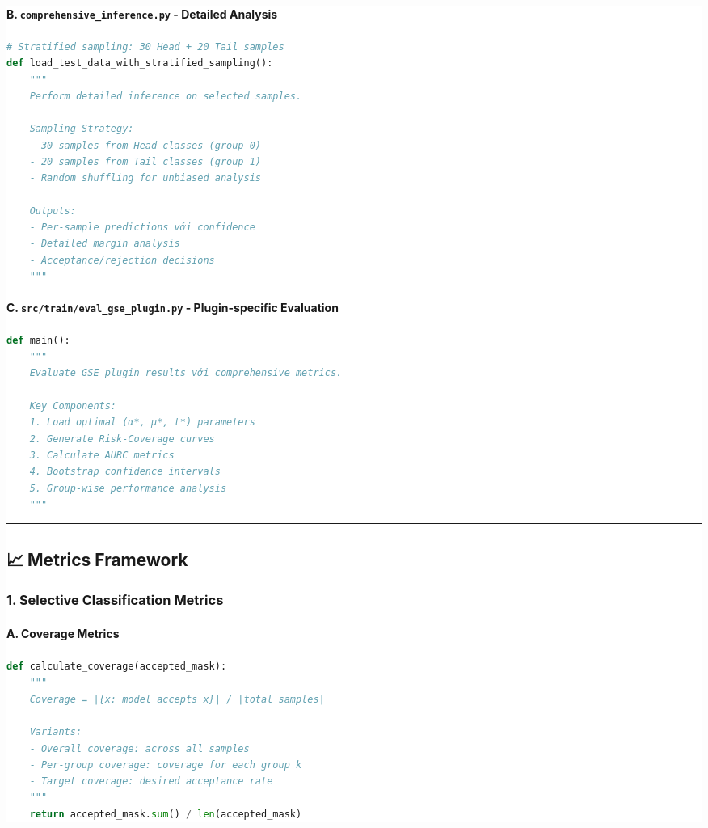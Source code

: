 #### B. `comprehensive_inference.py` - Detailed Analysis
```python
# Stratified sampling: 30 Head + 20 Tail samples
def load_test_data_with_stratified_sampling():
    """
    Perform detailed inference on selected samples.
    
    Sampling Strategy:
    - 30 samples from Head classes (group 0)
    - 20 samples from Tail classes (group 1) 
    - Random shuffling for unbiased analysis
    
    Outputs:
    - Per-sample predictions với confidence
    - Detailed margin analysis
    - Acceptance/rejection decisions
    """
```

#### C. `src/train/eval_gse_plugin.py` - Plugin-specific Evaluation
```python
def main():
    """
    Evaluate GSE plugin results với comprehensive metrics.
    
    Key Components:
    1. Load optimal (α*, μ*, t*) parameters
    2. Generate Risk-Coverage curves
    3. Calculate AURC metrics
    4. Bootstrap confidence intervals
    5. Group-wise performance analysis
    """
```

---

## 📈 Metrics Framework

### 1. **Selective Classification Metrics**

#### A. Coverage Metrics
```python
def calculate_coverage(accepted_mask):
    """
    Coverage = |{x: model accepts x}| / |total samples|
    
    Variants:
    - Overall coverage: across all samples
    - Per-group coverage: coverage for each group k
    - Target coverage: desired acceptance rate
    """
    return accepted_mask.sum() / len(accepted_mask)
```
